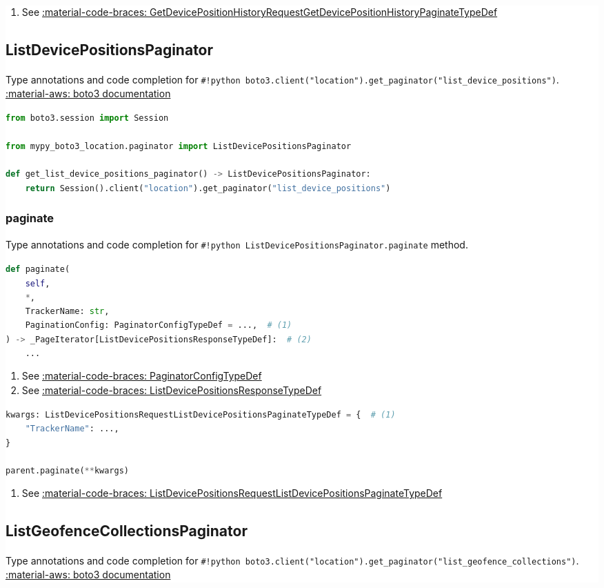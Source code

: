 1. See [:material-code-braces: GetDevicePositionHistoryRequestGetDevicePositionHistoryPaginateTypeDef](./type_defs.md#getdevicepositionhistoryrequestgetdevicepositionhistorypaginatetypedef) 
## ListDevicePositionsPaginator

Type annotations and code completion for `#!python boto3.client("location").get_paginator("list_device_positions")`.
[:material-aws: boto3 documentation](https://boto3.amazonaws.com/v1/documentation/api/latest/reference/services/location.html#LocationService.Paginator.ListDevicePositions)

```python title="Usage example"
from boto3.session import Session

from mypy_boto3_location.paginator import ListDevicePositionsPaginator

def get_list_device_positions_paginator() -> ListDevicePositionsPaginator:
    return Session().client("location").get_paginator("list_device_positions")
```


### paginate

Type annotations and code completion for `#!python ListDevicePositionsPaginator.paginate` method.

```python title="Method definition"
def paginate(
    self,
    *,
    TrackerName: str,
    PaginationConfig: PaginatorConfigTypeDef = ...,  # (1)
) -> _PageIterator[ListDevicePositionsResponseTypeDef]:  # (2)
    ...
```

1. See [:material-code-braces: PaginatorConfigTypeDef](./type_defs.md#paginatorconfigtypedef) 
2. See [:material-code-braces: ListDevicePositionsResponseTypeDef](./type_defs.md#listdevicepositionsresponsetypedef) 


```python title="Usage example with kwargs"
kwargs: ListDevicePositionsRequestListDevicePositionsPaginateTypeDef = {  # (1)
    "TrackerName": ...,
}

parent.paginate(**kwargs)
```

1. See [:material-code-braces: ListDevicePositionsRequestListDevicePositionsPaginateTypeDef](./type_defs.md#listdevicepositionsrequestlistdevicepositionspaginatetypedef) 
## ListGeofenceCollectionsPaginator

Type annotations and code completion for `#!python boto3.client("location").get_paginator("list_geofence_collections")`.
[:material-aws: boto3 documentation](https://boto3.amazonaws.com/v1/documentation/api/latest/reference/services/location.html#LocationService.Paginator.ListGeofenceCollections)
